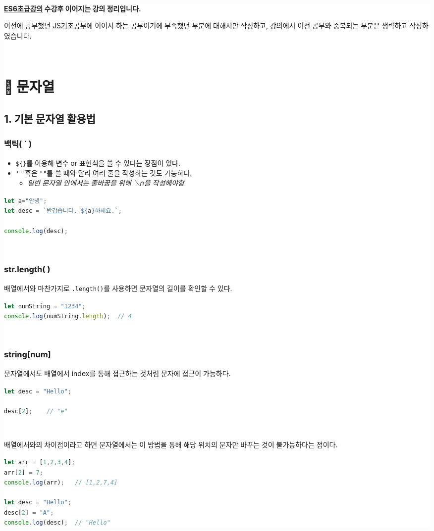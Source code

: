 **[ES6초급강의](https://github.com/Jeong-jj/javascript-self-study/blob/main/archive/ES6/01_ES6_%EA%B8%B0%EC%B4%88.md) 수강후 이어지는 강의 정리입니다.**

이전에 공부했던 [JS기초공부](https://github.com/Jeong-jj/javascript-self-study/tree/main/archive/Javascript%EA%B8%B0%EC%B4%88)에 이어서 하는 공부이기에 부족했던 부분에 대해서만 작성하고, 강의에서 이전 공부와 중복되는 부분은 생략하고 작성하였습니다.

<br/>

# 📌 문자열
## 1. 기본 문자열 활용법
### 백틱( ` )

- `${}`를 이용해 변수 or 표현식을 쓸 수 있다는 장점이 있다.
- `''` 혹은 `""`를 쓸 때와 달리 여러 줄을 작성하는 것도 가능하다.
	-  _일반 문자열 안에서는 줄바꿈을 위해 ＼n을 작성해야함_

```javascript
let a="안녕";
let desc = `반갑습니다. ${a}하세요.`;

console.log(desc);
```

<br/>

### str.length( )

배열에서와 마찬가지로 `.length()`를 사용하면 문자열의 길이를 확인할 수 있다.

```javascript
let numString = "1234";
console.log(numString.length);	// 4
```

<br/>

### string[num]

문자열에서도 배열에서 index를 통해 접근하는 것처럼 문자에 접근이 가능하다.

```javascript
let desc = "Hello";

desc[2];	// "e"
```

<br/>

배열에서와의 차이점이라고 하면 문자열에서는 이 방법을 통해 해당 위치의 문자만 바꾸는 것이 불가능하다는 점이다.

```javascript
let arr = [1,2,3,4];
arr[2] = 7;
console.log(arr);	// [1,2,7,4]

let desc = "Hello";
desc[2] = "A";
console.log(desc);	// "Hello"
```

